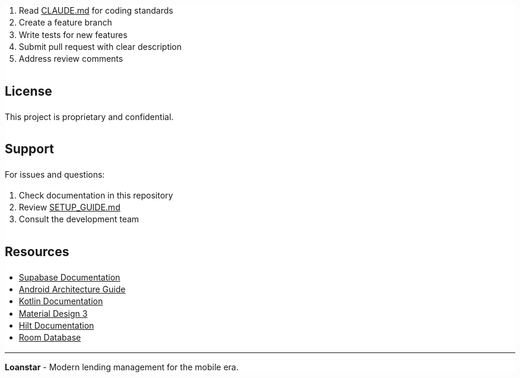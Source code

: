 1. Read [CLAUDE.md](CLAUDE.md) for coding standards
2. Create a feature branch
3. Write tests for new features
4. Submit pull request with clear description
5. Address review comments

## License

This project is proprietary and confidential.

## Support

For issues and questions:
1. Check documentation in this repository
2. Review [SETUP_GUIDE.md](SETUP_GUIDE.md)
3. Consult the development team

## Resources

- [Supabase Documentation](https://supabase.com/docs)
- [Android Architecture Guide](https://developer.android.com/topic/architecture)
- [Kotlin Documentation](https://kotlinlang.org/docs/home.html)
- [Material Design 3](https://m3.material.io/)
- [Hilt Documentation](https://dagger.dev/hilt/)
- [Room Database](https://developer.android.com/training/data-storage/room)

---

**Loanstar** - Modern lending management for the mobile era.
